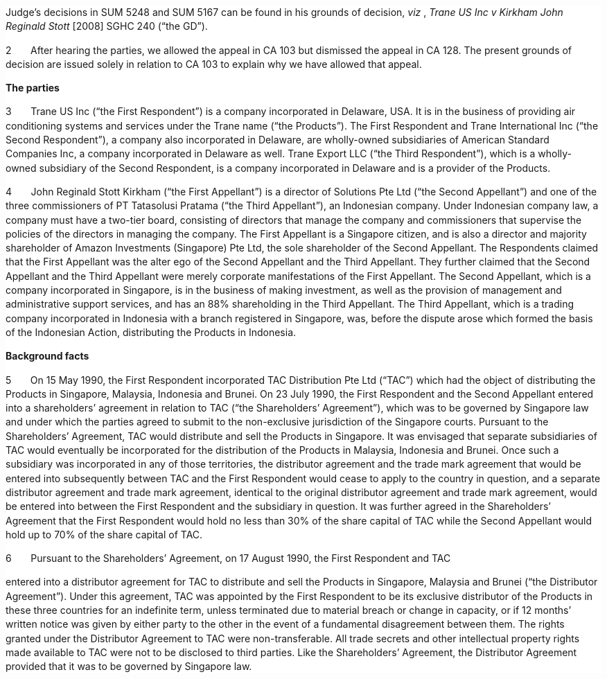 
Judge’s decisions in SUM 5248 and SUM 5167 can be found in his grounds of decision, _viz_ , _Trane US Inc v Kirkham John Reginald Stott_ [2008] SGHC 240 (“the GD”). 

2       After hearing the parties, we allowed the appeal in CA 103 but dismissed the appeal in CA 128. The present grounds of decision are issued solely in relation to CA 103 to explain why we have allowed that appeal. 

**The parties** 

3       Trane US Inc (“the First Respondent”) is a company incorporated in Delaware, USA. It is in the business of providing air conditioning systems and services under the Trane name (“the Products”). The First Respondent and Trane International Inc (“the Second Respondent”), a company also incorporated in Delaware, are wholly-owned subsidiaries of American Standard Companies Inc, a company incorporated in Delaware as well. Trane Export LLC (“the Third Respondent”), which is a wholly-owned subsidiary of the Second Respondent, is a company incorporated in Delaware and is a provider of the Products. 

4       John Reginald Stott Kirkham (“the First Appellant”) is a director of Solutions Pte Ltd (“the Second Appellant”) and one of the three commissioners of PT Tatasolusi Pratama (“the Third Appellant”), an Indonesian company. Under Indonesian company law, a company must have a two-tier board, consisting of directors that manage the company and commissioners that supervise the policies of the directors in managing the company. The First Appellant is a Singapore citizen, and is also a director and majority shareholder of Amazon Investments (Singapore) Pte Ltd, the sole shareholder of the Second Appellant. The Respondents claimed that the First Appellant was the alter ego of the Second Appellant and the Third Appellant. They further claimed that the Second Appellant and the Third Appellant were merely corporate manifestations of the First Appellant. The Second Appellant, which is a company incorporated in Singapore, is in the business of making investment, as well as the provision of management and administrative support services, and has an 88% shareholding in the Third Appellant. The Third Appellant, which is a trading company incorporated in Indonesia with a branch registered in Singapore, was, before the dispute arose which formed the basis of the Indonesian Action, distributing the Products in Indonesia. 

**Background facts** 

5       On 15 May 1990, the First Respondent incorporated TAC Distribution Pte Ltd (“TAC”) which had the object of distributing the Products in Singapore, Malaysia, Indonesia and Brunei. On 23 July 1990, the First Respondent and the Second Appellant entered into a shareholders’ agreement in relation to TAC (“the Shareholders’ Agreement”), which was to be governed by Singapore law and under which the parties agreed to submit to the non-exclusive jurisdiction of the Singapore courts. Pursuant to the Shareholders’ Agreement, TAC would distribute and sell the Products in Singapore. It was envisaged that separate subsidiaries of TAC would eventually be incorporated for the distribution of the Products in Malaysia, Indonesia and Brunei. Once such a subsidiary was incorporated in any of those territories, the distributor agreement and the trade mark agreement that would be entered into subsequently between TAC and the First Respondent would cease to apply to the country in question, and a separate distributor agreement and trade mark agreement, identical to the original distributor agreement and trade mark agreement, would be entered into between the First Respondent and the subsidiary in question. It was further agreed in the Shareholders’ Agreement that the First Respondent would hold no less than 30% of the share capital of TAC while the Second Appellant would hold up to 70% of the share capital of TAC. 

6       Pursuant to the Shareholders’ Agreement, on 17 August 1990, the First Respondent and TAC 


entered into a distributor agreement for TAC to distribute and sell the Products in Singapore, Malaysia and Brunei (“the Distributor Agreement”). Under this agreement, TAC was appointed by the First Respondent to be its exclusive distributor of the Products in these three countries for an indefinite term, unless terminated due to material breach or change in capacity, or if 12 months’ written notice was given by either party to the other in the event of a fundamental disagreement between them. The rights granted under the Distributor Agreement to TAC were non-transferable. All trade secrets and other intellectual property rights made available to TAC were not to be disclosed to third parties. Like the Shareholders’ Agreement, the Distributor Agreement provided that it was to be governed by Singapore law. 

